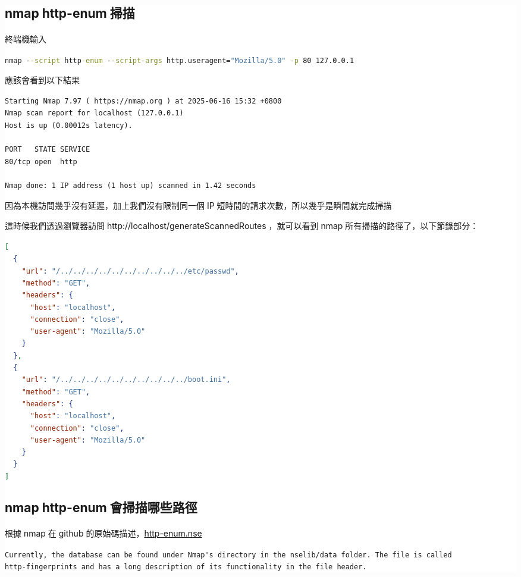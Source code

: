 ## nmap http-enum 掃描

終端機輸入

```cmd
nmap --script http-enum --script-args http.useragent="Mozilla/5.0" -p 80 127.0.0.1
```

應該會看到以下結果

```
Starting Nmap 7.97 ( https://nmap.org ) at 2025-06-16 15:32 +0800
Nmap scan report for localhost (127.0.0.1)
Host is up (0.00012s latency).

PORT   STATE SERVICE
80/tcp open  http

Nmap done: 1 IP address (1 host up) scanned in 1.42 seconds
```

因為本機訪問幾乎沒有延遲，加上我們沒有限制同一個 IP 短時間的請求次數，所以幾乎是瞬間就完成掃描

這時候我們透過瀏覽器訪問 http://localhost/generateScannedRoutes ，就可以看到 nmap 所有掃描的路徑了，以下節錄部分：

```json
[
  {
    "url": "/../../../../../../../../../../etc/passwd",
    "method": "GET",
    "headers": {
      "host": "localhost",
      "connection": "close",
      "user-agent": "Mozilla/5.0"
    }
  },
  {
    "url": "/../../../../../../../../../../boot.ini",
    "method": "GET",
    "headers": {
      "host": "localhost",
      "connection": "close",
      "user-agent": "Mozilla/5.0"
    }
  }
]
```

## nmap http-enum 會掃描哪些路徑

根據 nmap 在 github 的原始碼描述，[http-enum.nse](https://github.com/nmap/nmap/blob/master/scripts/http-enum.nse)

```
Currently, the database can be found under Nmap's directory in the nselib/data folder. The file is called
http-fingerprints and has a long description of its functionality in the file header.
```
